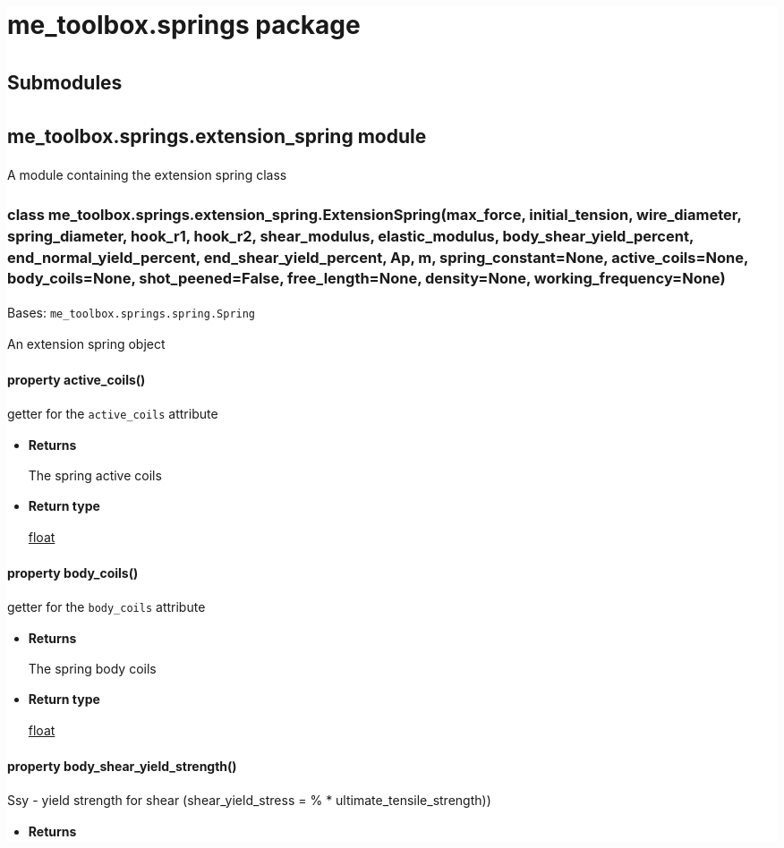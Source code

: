 # me_toolbox.springs package

## Submodules

## me_toolbox.springs.extension_spring module

A module containing the extension spring class


### class me_toolbox.springs.extension_spring.ExtensionSpring(max_force, initial_tension, wire_diameter, spring_diameter, hook_r1, hook_r2, shear_modulus, elastic_modulus, body_shear_yield_percent, end_normal_yield_percent, end_shear_yield_percent, Ap, m, spring_constant=None, active_coils=None, body_coils=None, shot_peened=False, free_length=None, density=None, working_frequency=None)
Bases: `me_toolbox.springs.spring.Spring`

An extension spring object


#### property active_coils()
getter for the `active_coils` attribute


* **Returns**

    The spring active coils



* **Return type**

    [float](https://docs.python.org/3/library/functions.html#float)



#### property body_coils()
getter for the `body_coils` attribute


* **Returns**

    The spring body coils



* **Return type**

    [float](https://docs.python.org/3/library/functions.html#float)



#### property body_shear_yield_strength()
Ssy - yield strength for shear
(shear_yield_stress = % \* ultimate_tensile_strength))


* **Returns**
